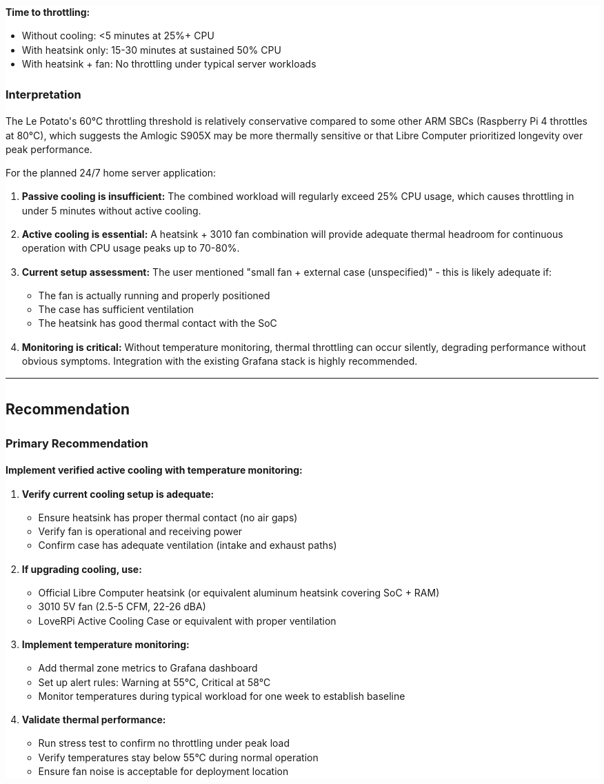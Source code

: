 **Time to throttling:**
- Without cooling: <5 minutes at 25%+ CPU
- With heatsink only: 15-30 minutes at sustained 50% CPU
- With heatsink + fan: No throttling under typical server workloads

### Interpretation

The Le Potato's 60°C throttling threshold is relatively conservative compared to some other ARM SBCs (Raspberry Pi 4 throttles at 80°C), which suggests the Amlogic S905X may be more thermally sensitive or that Libre Computer prioritized longevity over peak performance.

For the planned 24/7 home server application:

1. **Passive cooling is insufficient:** The combined workload will regularly exceed 25% CPU usage, which causes throttling in under 5 minutes without active cooling.

2. **Active cooling is essential:** A heatsink + 3010 fan combination will provide adequate thermal headroom for continuous operation with CPU usage peaks up to 70-80%.

3. **Current setup assessment:** The user mentioned "small fan + external case (unspecified)" - this is likely adequate if:
   - The fan is actually running and properly positioned
   - The case has sufficient ventilation
   - The heatsink has good thermal contact with the SoC

4. **Monitoring is critical:** Without temperature monitoring, thermal throttling can occur silently, degrading performance without obvious symptoms. Integration with the existing Grafana stack is highly recommended.

---

## Recommendation

### Primary Recommendation

**Implement verified active cooling with temperature monitoring:**

1. **Verify current cooling setup is adequate:**
   - Ensure heatsink has proper thermal contact (no air gaps)
   - Verify fan is operational and receiving power
   - Confirm case has adequate ventilation (intake and exhaust paths)

2. **If upgrading cooling, use:**
   - Official Libre Computer heatsink (or equivalent aluminum heatsink covering SoC + RAM)
   - 3010 5V fan (2.5-5 CFM, 22-26 dBA)
   - LoveRPi Active Cooling Case or equivalent with proper ventilation

3. **Implement temperature monitoring:**
   - Add thermal zone metrics to Grafana dashboard
   - Set up alert rules: Warning at 55°C, Critical at 58°C
   - Monitor temperatures during typical workload for one week to establish baseline

4. **Validate thermal performance:**
   - Run stress test to confirm no throttling under peak load
   - Verify temperatures stay below 55°C during normal operation
   - Ensure fan noise is acceptable for deployment location

